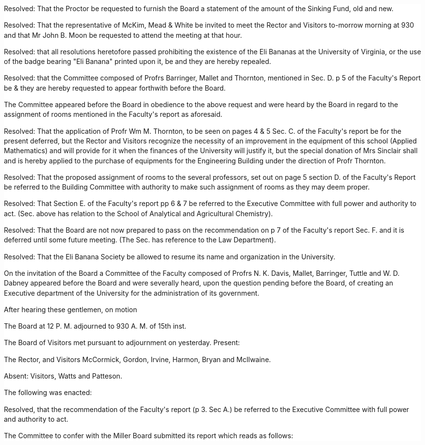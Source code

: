 Resolved: That the Proctor be requested to furnish the Board a statement of the amount of the Sinking Fund, old and new.

Resolved: That the representative of McKim, Mead & White be invited to meet the Rector and Visitors to-morrow morning at 930 and that Mr John B. Moon be requested to attend the meeting at that hour.

Resolved: that all resolutions heretofore passed prohibiting the existence of the Eli Bananas at the University of Virginia, or the use of the badge bearing "Eli Banana" printed upon it, be and they are hereby repealed.

Resolved: that the Committee composed of Profrs Barringer, Mallet and Thornton, mentioned in Sec. D. p 5 of the Faculty's Report be & they are hereby requested to appear forthwith before the Board.

The Committee appeared before the Board in obedience to the above request and were heard by the Board in regard to the assignment of rooms mentioned in the Faculty's report as aforesaid.

Resolved: That the application of Profr Wm M. Thornton, to be seen on pages 4 & 5 Sec. C. of the Faculty's report be for the present deferred, but the Rector and Visitors recognize the necessity of an improvement in the equipment of this school (Applied Mathematics) and will provide for it when the finances of the University will justify it, but the special donation of Mrs Sinclair shall and is hereby applied to the purchase of equipments for the Engineering Building under the direction of Profr Thornton.

Resolved: That the proposed assignment of rooms to the several professors, set out on page 5 section D. of the Faculty's Report be referred to the Building Committee with authority to make such assignment of rooms as they may deem proper.

Resolved: That Section E. of the Faculty's report pp 6 & 7 be referred to the Executive Committee with full power and authority to act. (Sec. above has relation to the School of Analytical and Agricultural Chemistry).

Resolved: That the Board are not now prepared to pass on the recommendation on p 7 of the Faculty's report Sec. F. and it is deferred until some future meeting. (The Sec. has reference to the Law Department).

Resolved: That the Eli Banana Society be allowed to resume its name and organization in the University.

On the invitation of the Board a Committee of the Faculty composed of Profrs N. K. Davis, Mallet, Barringer, Tuttle and W. D. Dabney appeared before the Board and were severally heard, upon the question pending before the Board, of creating an Executive department of the University for the administration of its government.

After hearing these gentlemen, on motion

The Board at 12 P. M. adjourned to 930 A. M. of 15th inst.

The Board of Visitors met pursuant to adjournment on yesterday. Present:

The Rector, and Visitors McCormick, Gordon, Irvine, Harmon, Bryan and McIlwaine.

Absent: Visitors, Watts and Patteson.

The following was enacted:

Resolved, that the recommendation of the Faculty's report (p 3. Sec A.) be referred to the Executive Committee with full power and authority to act.

The Committee to confer with the Miller Board submitted its report which reads as follows:
